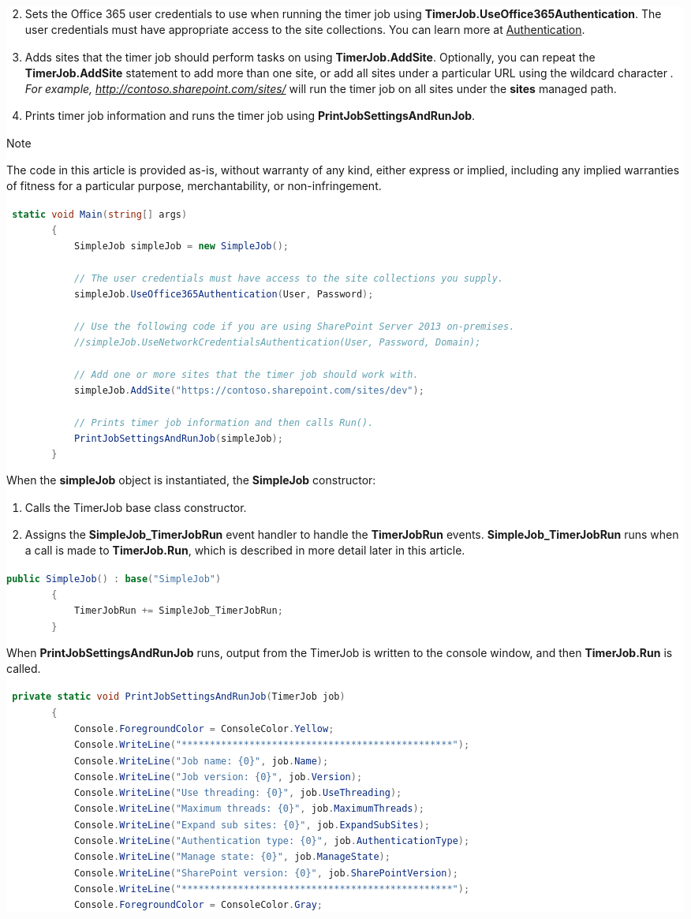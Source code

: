2. Sets the Office 365 user credentials to use when running the timer job using  **TimerJob.UseOffice365Authentication**. The user credentials must have appropriate access to the site collections. You can learn more at [Authentication](https://github.com/SharePoint/PnP/blob/master/OfficeDevPnP.Core/TimerJob%20Framework.md#authentication).
    
3. Adds sites that the timer job should perform tasks on using  **TimerJob.AddSite**. Optionally, you can repeat the **TimerJob.AddSite** statement to add more than one site, or add all sites under a particular URL using the wildcard character *. For example, http://contoso.sharepoint.com/sites/* will run the timer job on all sites under the **sites** managed path.
    
4. Prints timer job information and runs the timer job using  **PrintJobSettingsAndRunJob**.

> [!NOTE] 
> The code in this article is provided as-is, without warranty of any kind, either express or implied, including any implied warranties of fitness for a particular purpose, merchantability, or non-infringement.

```csharp
 static void Main(string[] args)
        {
            SimpleJob simpleJob = new SimpleJob();
            
            // The user credentials must have access to the site collections you supply.
            simpleJob.UseOffice365Authentication(User, Password);

            // Use the following code if you are using SharePoint Server 2013 on-premises. 
            //simpleJob.UseNetworkCredentialsAuthentication(User, Password, Domain);
            
            // Add one or more sites that the timer job should work with.
            simpleJob.AddSite("https://contoso.sharepoint.com/sites/dev");
            
            // Prints timer job information and then calls Run().
            PrintJobSettingsAndRunJob(simpleJob);
        }
```

When the  **simpleJob** object is instantiated, the **SimpleJob** constructor:

1. Calls the TimerJob base class constructor. 
    
2. Assigns the  **SimpleJob_TimerJobRun** event handler to handle the **TimerJobRun** events. **SimpleJob_TimerJobRun** runs when a call is made to **TimerJob.Run**, which is described in more detail later in this article.

```csharp
public SimpleJob() : base("SimpleJob")
        {
            TimerJobRun += SimpleJob_TimerJobRun;
        }
```

When  **PrintJobSettingsAndRunJob** runs, output from the TimerJob is written to the console window, and then **TimerJob.Run** is called.

```csharp
 private static void PrintJobSettingsAndRunJob(TimerJob job)
        {
            Console.ForegroundColor = ConsoleColor.Yellow;
            Console.WriteLine("************************************************");
            Console.WriteLine("Job name: {0}", job.Name);
            Console.WriteLine("Job version: {0}", job.Version);
            Console.WriteLine("Use threading: {0}", job.UseThreading);
            Console.WriteLine("Maximum threads: {0}", job.MaximumThreads);
            Console.WriteLine("Expand sub sites: {0}", job.ExpandSubSites);
            Console.WriteLine("Authentication type: {0}", job.AuthenticationType);
            Console.WriteLine("Manage state: {0}", job.ManageState);
            Console.WriteLine("SharePoint version: {0}", job.SharePointVersion);
            Console.WriteLine("************************************************");
            Console.ForegroundColor = ConsoleColor.Gray;
```